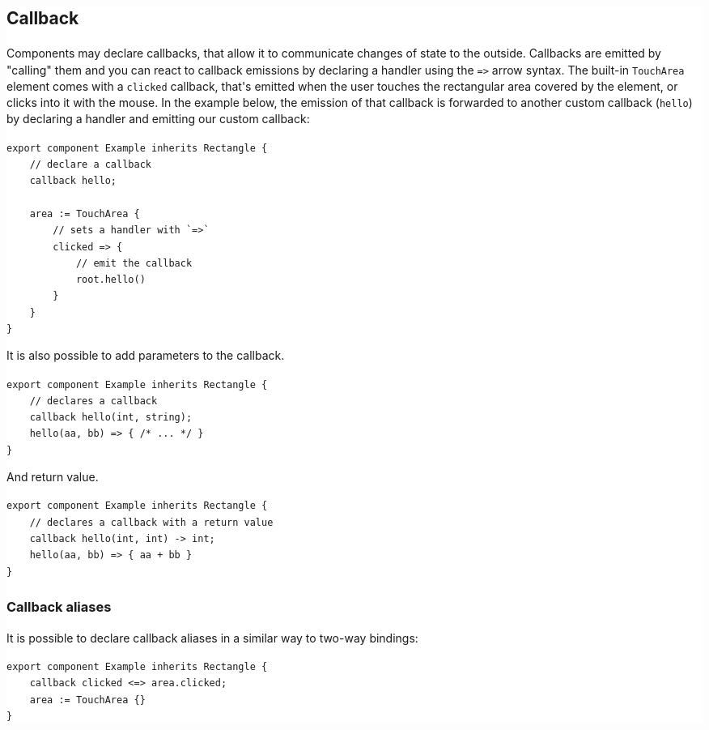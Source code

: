 ## Callback

Components may declare callbacks, that allow it to communicate changes of state to the outside. Callbacks are emitted by "calling" them
and you can react to callback emissions by declaring a handler using the `=>` arrow syntax. The built-in `TouchArea`
element comes with a `clicked` callback, that's emitted when the user touches the rectangular area covered by the element, or clicks into
it with the mouse. In the example below, the emission of that callback is forwarded to another custom callback (`hello`) by declaring a
handler and emitting our custom callback:

```slint,no-preview
export component Example inherits Rectangle {
    // declare a callback
    callback hello;

    area := TouchArea {
        // sets a handler with `=>`
        clicked => {
            // emit the callback
            root.hello()
        }
    }
}
```

It is also possible to add parameters to the callback.

```slint,no-preview
export component Example inherits Rectangle {
    // declares a callback
    callback hello(int, string);
    hello(aa, bb) => { /* ... */ }
}
```

And return value.

```slint,no-preview
export component Example inherits Rectangle {
    // declares a callback with a return value
    callback hello(int, int) -> int;
    hello(aa, bb) => { aa + bb }
}
```

### Callback aliases

It is possible to declare callback aliases in a similar way to two-way bindings:

```slint,no-preview
export component Example inherits Rectangle {
    callback clicked <=> area.clicked;
    area := TouchArea {}
}
```
